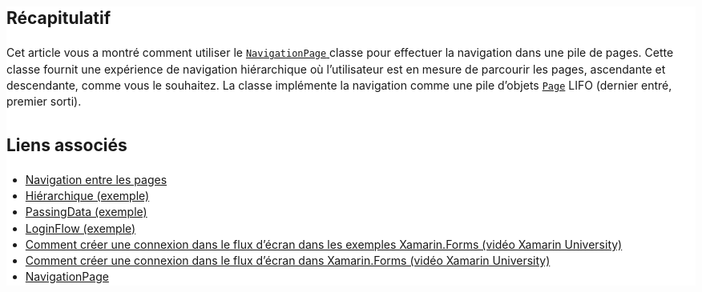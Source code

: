 ## <a name="summary"></a>Récapitulatif

Cet article vous a montré comment utiliser le [ `NavigationPage` ](xref:Xamarin.Forms.NavigationPage) classe pour effectuer la navigation dans une pile de pages. Cette classe fournit une expérience de navigation hiérarchique où l’utilisateur est en mesure de parcourir les pages, ascendante et descendante, comme vous le souhaitez. La classe implémente la navigation comme une pile d’objets [`Page`](xref:Xamarin.Forms.Page) LIFO (dernier entré, premier sorti).


## <a name="related-links"></a>Liens associés

- [Navigation entre les pages](https://developer.xamarin.com/r/xamarin-forms/book/chapter24.pdf)
- [Hiérarchique (exemple)](https://developer.xamarin.com/samples/xamarin-forms/Navigation/Hierarchical/)
- [PassingData (exemple)](https://developer.xamarin.com/samples/xamarin-forms/Navigation/PassingData/)
- [LoginFlow (exemple)](https://developer.xamarin.com/samples/xamarin-forms/Navigation/LoginFlow/)
- [Comment créer une connexion dans le flux d’écran dans les exemples Xamarin.Forms (vidéo Xamarin University)](http://xamarinuniversity.blob.core.windows.net/lightninglectures/CreateASignIn.zip)
- [Comment créer une connexion dans le flux d’écran dans Xamarin.Forms (vidéo Xamarin University)](https://university.xamarin.com/lightninglectures/how-to-create-a-sign-in-screen-flow-in-xamarinforms)
- [NavigationPage](xref:Xamarin.Forms.NavigationPage)
